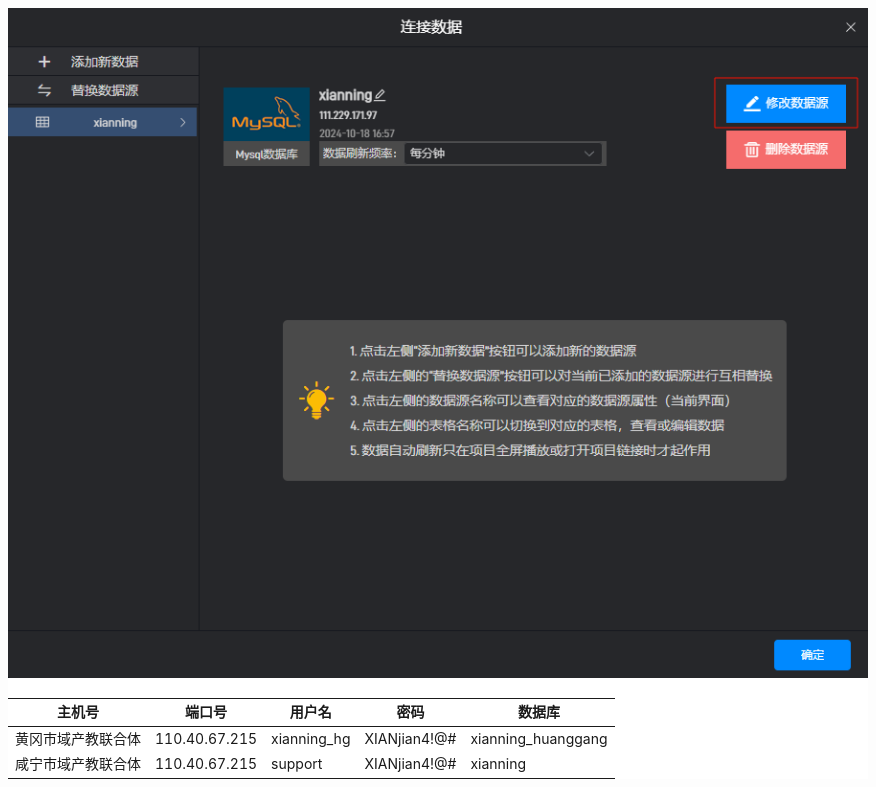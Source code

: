 ![alt text](image-31.png)

| 主机号 |  端口号 |  用户名 | 密码 |数据库|
|--|--|--|--|--|
| 黄冈市域产教联合体 | 110.40.67.215| xianning_hg | XIANjian4!@# |xianning_huanggang|
| 咸宁市域产教联合体 | 110.40.67.215| support | XIANjian4!@# |xianning|
